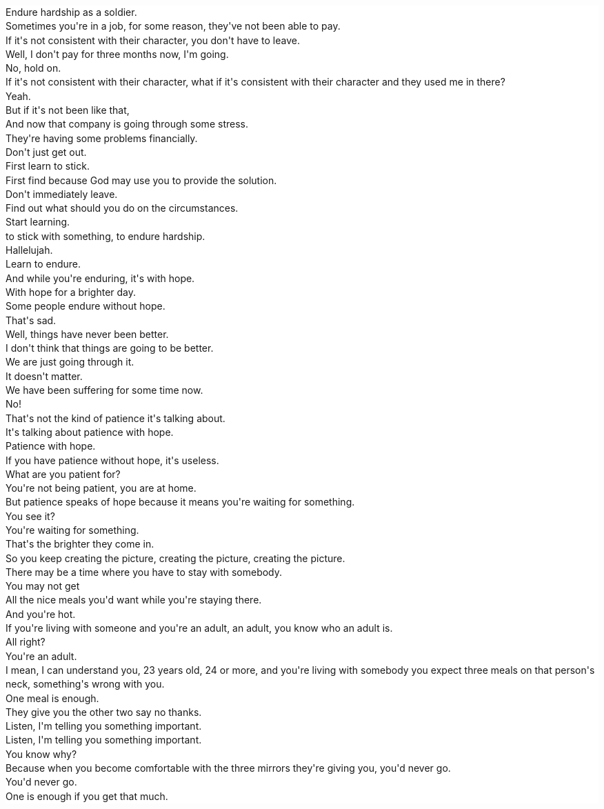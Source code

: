 Endure hardship as a soldier.  
 Sometimes you're in a job, for some reason, they've not been able to pay.  
If it's not consistent with their character, you don't have to leave.  
Well, I don't pay for three months now, I'm going.  
No, hold on.  
If it's not consistent with their character, what if it's consistent with their character and they used me in there?  
Yeah.  
But if it's not been like that,  
 And now that company is going through some stress.  
They're having some problems financially.  
Don't just get out.  
First learn to stick.  
First find because God may use you to provide the solution.  
Don't immediately leave.  
Find out what should you do on the circumstances.  
Start learning.  
 to stick with something, to endure hardship.  
Hallelujah.  
Learn to endure.  
And while you're enduring, it's with hope.  
With hope for a brighter day.  
Some people endure without hope.  
That's sad.  
 Well, things have never been better.  
I don't think that things are going to be better.  
We are just going through it.  
It doesn't matter.  
We have been suffering for some time now.  
No!  
That's not the kind of patience it's talking about.  
It's talking about patience with hope.  
Patience with hope.  
If you have patience without hope, it's useless.  
 What are you patient for?  
You're not being patient, you are at home.  
But patience speaks of hope because it means you're waiting for something.  
You see it?  
You're waiting for something.  
That's the brighter they come in.  
So you keep creating the picture, creating the picture, creating the picture.  
There may be a time where you have to stay with somebody.  
You may not get  
 All the nice meals you'd want while you're staying there.  
And you're hot.  
If you're living with someone and you're an adult, an adult, you know who an adult is.  
All right?  
You're an adult.  
I mean, I can understand you, 23 years old, 24 or more, and you're living with somebody you expect three meals on that person's neck, something's wrong with you.  
One meal is enough.  
 They give you the other two say no thanks.  
Listen, I'm telling you something important.  
Listen, I'm telling you something important.  
You know why?  
Because when you become comfortable with the three mirrors they're giving you, you'd never go.  
You'd never go.  
One is enough if you get that much.  
